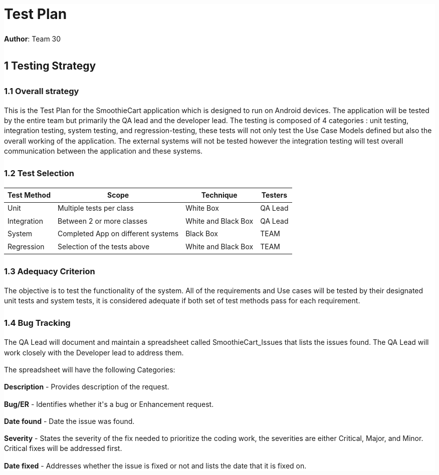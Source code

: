 # Test Plan

**Author**: Team 30

## 1 Testing Strategy

### 1.1 Overall strategy

This is the Test Plan for the SmoothieCart application which is designed to run on Android devices. The application will be tested by the entire team but primarily the QA lead and the developer lead. The testing is composed of 4 categories : unit testing, integration testing, system testing, and regression-testing, these tests will not only test the Use Case Models defined but also the overall working of the application. The external systems will not be tested however the integration testing will test overall communication between the application and these systems.

### 1.2 Test Selection


| Test Method   | Scope              | Technique |Testers|
| ------------ | -------------------| ---------------| --------|
| Unit | Multiple tests per class  | White Box  | QA Lead |
| Integration    |  Between 2 or more classes      | White and Black Box  |QA Lead |
| System    | Completed App on different systems   | Black Box             | TEAM |
| Regression    |  Selection of the tests above  | White and Black Box  | TEAM |

### 1.3 Adequacy Criterion

The objective is to test the functionality of the system. All of the requirements and Use cases will be tested by their designated unit tests and system tests, it is considered adequate if both set of test methods pass for each requirement.

### 1.4 Bug Tracking

The QA Lead will document and maintain a spreadsheet called SmoothieCart_Issues that lists the issues found. The QA Lead will work closely with the Developer lead to address them.

The spreadsheet will have the following Categories:

**Description** - Provides description of the request.

**Bug/ER** - Identifies whether it's a bug or Enhancement request.

**Date found** - Date the issue was found.

**Severity** -  States the severity of the fix needed to prioritize the coding work, the severities are either Critical, Major, and Minor. Critical fixes will be addressed first.

**Date fixed** - Addresses whether the issue is fixed or not and lists the date that it is fixed on.

